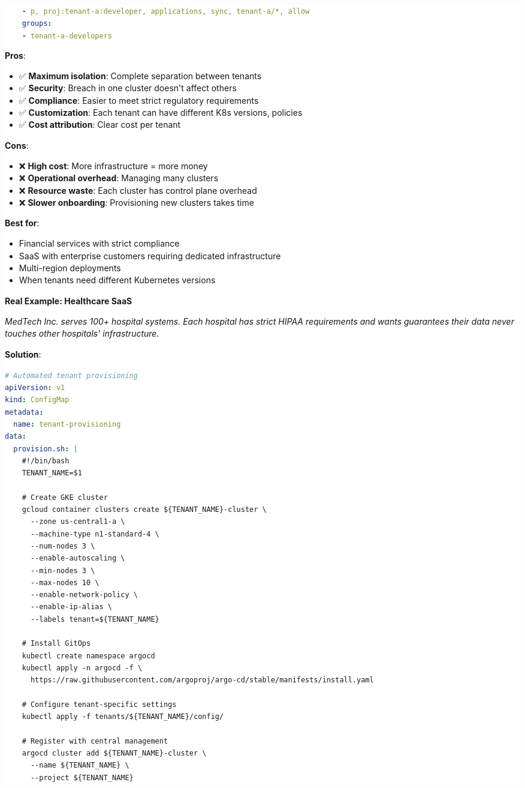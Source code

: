 ```yaml
    - p, proj:tenant-a:developer, applications, sync, tenant-a/*, allow
    groups:
    - tenant-a-developers
```

**Pros**:
- ✅ **Maximum isolation**: Complete separation between tenants
- ✅ **Security**: Breach in one cluster doesn't affect others
- ✅ **Compliance**: Easier to meet strict regulatory requirements
- ✅ **Customization**: Each tenant can have different K8s versions, policies
- ✅ **Cost attribution**: Clear cost per tenant

**Cons**:
- ❌ **High cost**: More infrastructure = more money
- ❌ **Operational overhead**: Managing many clusters
- ❌ **Resource waste**: Each cluster has control plane overhead
- ❌ **Slower onboarding**: Provisioning new clusters takes time

**Best for**:
- Financial services with strict compliance
- SaaS with enterprise customers requiring dedicated infrastructure
- Multi-region deployments
- When tenants need different Kubernetes versions

**Real Example: Healthcare SaaS**

*MedTech Inc. serves 100+ hospital systems. Each hospital has strict HIPAA requirements and wants guarantees their data never touches other hospitals' infrastructure.*

**Solution**:
```yaml
# Automated tenant provisioning
apiVersion: v1
kind: ConfigMap
metadata:
  name: tenant-provisioning
data:
  provision.sh: |
    #!/bin/bash
    TENANT_NAME=$1
    
    # Create GKE cluster
    gcloud container clusters create ${TENANT_NAME}-cluster \
      --zone us-central1-a \
      --machine-type n1-standard-4 \
      --num-nodes 3 \
      --enable-autoscaling \
      --min-nodes 3 \
      --max-nodes 10 \
      --enable-network-policy \
      --enable-ip-alias \
      --labels tenant=${TENANT_NAME}
    
    # Install GitOps
    kubectl create namespace argocd
    kubectl apply -n argocd -f \
      https://raw.githubusercontent.com/argoproj/argo-cd/stable/manifests/install.yaml
    
    # Configure tenant-specific settings
    kubectl apply -f tenants/${TENANT_NAME}/config/
    
    # Register with central management
    argocd cluster add ${TENANT_NAME}-cluster \
      --name ${TENANT_NAME} \
      --project ${TENANT_NAME}
```